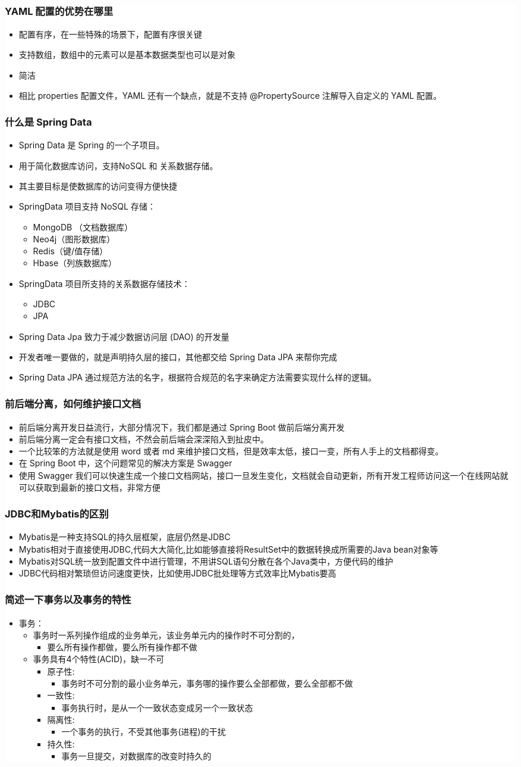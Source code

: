 ### YAML 配置的优势在哪里

- 配置有序，在一些特殊的场景下，配置有序很关键

- 支持数组，数组中的元素可以是基本数据类型也可以是对象

- 简洁

- 相比 properties 配置文件，YAML 还有一个缺点，就是不支持 @PropertySource 注解导入自定义的 YAML 配置。

### 什么是 Spring Data 

- Spring Data 是 Spring 的一个子项目。
- 用于简化数据库访问，支持NoSQL 和 关系数据存储。
- 其主要目标是使数据库的访问变得方便快捷

- SpringData 项目支持 NoSQL 存储：
  - MongoDB （文档数据库）
  - Neo4j（图形数据库）
  - Redis（键/值存储）
  - Hbase（列族数据库）

- SpringData 项目所支持的关系数据存储技术：
  - JDBC
  - JPA

- Spring Data Jpa 致力于减少数据访问层 (DAO) 的开发量
- 开发者唯一要做的，就是声明持久层的接口，其他都交给 Spring Data JPA 来帮你完成
- Spring Data JPA 通过规范方法的名字，根据符合规范的名字来确定方法需要实现什么样的逻辑。

### 前后端分离，如何维护接口文档 

- 前后端分离开发日益流行，大部分情况下，我们都是通过 Spring Boot 做前后端分离开发
- 前后端分离一定会有接口文档，不然会前后端会深深陷入到扯皮中。
- 一个比较笨的方法就是使用 word 或者 md 来维护接口文档，但是效率太低，接口一变，所有人手上的文档都得变。
- 在 Spring Boot 中，这个问题常见的解决方案是 Swagger 
- 使用 Swagger 我们可以快速生成一个接口文档网站，接口一旦发生变化，文档就会自动更新，所有开发工程师访问这一个在线网站就可以获取到最新的接口文档，非常方便

### JDBC和Mybatis的区别

- Mybatis是一种支持SQL的持久层框架，底层仍然是JDBC
- Mybatis相对于直接使用JDBC,代码大大简化,比如能够直接将ResultSet中的数据转换成所需要的Java bean对象等
- Mybatis对SQL统一放到配置文件中进行管理，不用讲SQL语句分散在各个Java类中，方便代码的维护
- JDBC代码相对繁琐但访问速度更快，比如使用JDBC批处理等方式效率比Mybatis要高

### 简述一下事务以及事务的特性

- 事务：
  - 事务时一系列操作组成的业务单元，该业务单元内的操作时不可分割的，
    - 要么所有操作都做，要么所有操作都不做
  - 事务具有4个特性(ACID)，缺一不可
    - 原子性:
      - 事务时不可分割的最小业务单元，事务哪的操作要么全部都做，要么全部都不做
    - 一致性:
      - 事务执行时，是从一个一致状态变成另一个一致状态
    - 隔离性:
      - 一个事务的执行，不受其他事务(进程)的干扰
    - 持久性:
      - 事务一旦提交，对数据库的改变时持久的
